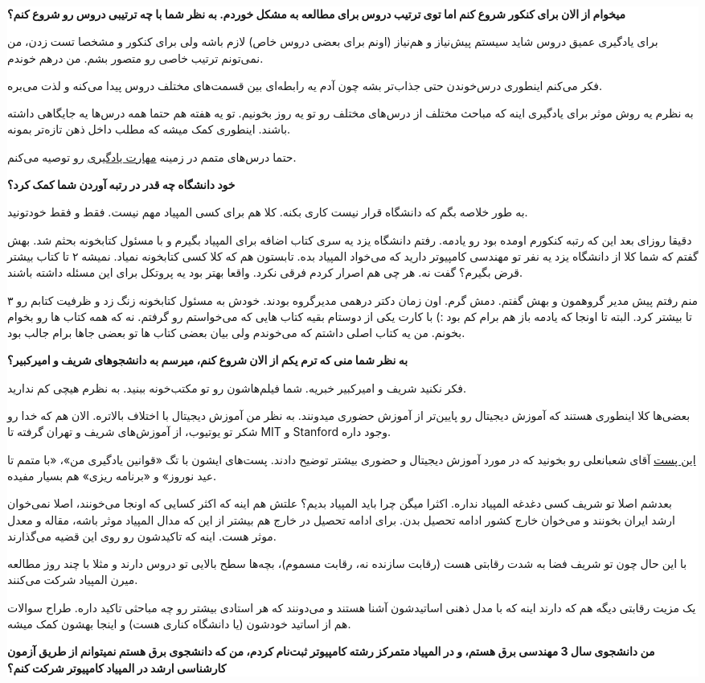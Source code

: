 **میخوام از الان برای کنکور شروع کنم اما توی ترتیب دروس برای مطالعه به مشکل خوردم. به نظر شما با چه ترتیبی دروس رو شروع کنم؟**

برای یادگیری عمیق دروس شاید سیستم پیش‌نیاز و هم‌نیاز (اونم برای بعضی دروس خاص) لازم باشه ولی برای کنکور و مشخصا تست زدن، من نمی‌تونم ترتیب خاصی رو متصور بشم. من درهم خوندم. 

فکر می‌کنم اینطوری درس‌خوندن حتی جذاب‌تر بشه چون آدم یه رابطه‌ای بین قسمت‌های مختلف دروس پیدا می‌کنه و لذت می‌بره. 

به نظرم یه روش موثر برای یادگیری اینه که مباحث مختلف از درس‌های مختلف رو تو یه روز بخونیم. تو یه هفته هم حتما همه درس‌ها یه جایگاهی داشته باشند. اینطوری کمک میشه که مطلب داخل ذهن تازه‌تر بمونه. 

 حتما درس‌های متمم در زمینه [مهارت یادگیری](https://motamem.org/%DB%8C%D8%A7%D8%AF%DA%AF%DB%8C%D8%B1%DB%8C-%D8%A8%D9%87-%D8%B9%D9%86%D9%88%D8%A7%D9%86-%DB%8C%DA%A9-%D9%85%D9%87%D8%A7%D8%B1%D8%AA/) رو توصیه می‌کنم. 

**خود دانشگاه چه قدر در رتبه آوردن شما کمک کرد؟**

به طور خلاصه بگم که دانشگاه قرار نیست کاری بکنه. کلا هم برای کسی المپیاد مهم نیست. فقط و فقط خودتونید‌. 

دقیقا روزای بعد این که رتبه کنکورم اومده بود رو یادمه. رفتم دانشگاه یزد یه سری کتاب اضافه برای المپیاد بگیرم و با مسئول کتابخونه بحثم شد. بهش گفتم که شما کلا از دانشگاه یزد یه نفر تو مهندسی کامپیوتر دارید که می‌خواد المپیاد بده. تابستون هم که کلا کسی کتابخونه نمیاد. نمیشه ۲ تا کتاب بیشتر قرض بگیرم؟ گفت نه. هر چی هم اصرار کردم فرقی نکرد. واقعا بهتر بود یه پروتکل برای این مسئله داشته باشند. 

منم رفتم پیش مدیر گروهمون و بهش گفتم. دمش گرم. اون زمان دکتر درهمی مدیرگروه بودند. خودش به مسئول کتابخونه زنگ زد و ظرفیت کتابم رو ۳ تا بیشتر کرد. البته تا اونجا که یادمه باز هم برام کم بود :) با کارت یکی از دوستام بقیه کتاب هایی که می‌خواستم رو گرفتم. نه که همه کتاب ها رو بخوام بخونم. من یه کتاب اصلی داشتم که می‌خوندم ولی بیان بعضی کتاب ها تو بعضی جاها برام جالب بود. 

**به نظر شما منی که ترم یکم از الان شروع کنم، میرسم به دانشجوهای شریف و امیرکبیر؟**

فکر نکنید شریف و امیرکبیر خبریه‌. شما فیلم‌هاشون رو تو مکتب‌خونه ببنید. به نظرم هیچی کم ندارید. 

بعضی‌ها کلا اینطوری هستند که آموزش دیجیتال رو پایین‌تر از آموزش حضوری میدونند. به نظر من آموزش دیجیتال با اختلاف بالاتره. الان هم که خدا رو شکر تو یوتیوب، از آموزش‌های شریف و تهران گرفته تا MIT و Stanford وجود داره. 

[این پست‌](https://mrshabanali.com/%D9%BE%D8%A7%DB%8C%D8%A7%D9%86-%DB%8C%DA%A9-%D8%B1%D9%88%D8%B2-%D8%A2%D9%85%D9%88%D8%B2%D8%B4-%D8%BA%DB%8C%D8%B1%D8%AD%D8%B6%D9%88%D8%B1%DB%8C/) آقای شعبانعلی رو بخونید که در مورد آموزش دیجیتال و حضوری بیشتر توضیح دادند. پست‌های ایشون با تگ «قوانین یادگیری من»، «با متمم تا عید نوروز» و «برنامه ریزی» هم بسیار مفیده. 

بعدشم اصلا تو شریف کسی دغدغه المپیاد نداره. اکثرا میگن چرا باید المپیاد بدیم؟ علتش هم اینه که اکثر کسایی که اونجا می‌خونند، اصلا نمی‌خوان ارشد ایران بخونند و می‌خوان خارج کشور ادامه تحصیل بدن. برای ادامه تحصیل در خارج هم بیشتر از این که مدال المپیاد موثر باشه، مقاله و معدل موثر هست. اینه که تاکید‌شون رو روی این قضیه می‌گذارند. 

با این حال چون تو شریف فضا به شدت رقابتی هست (رقابت سازنده نه، رقابت مسموم)، بچه‌ها سطح بالایی تو دروس دارند و مثلا با چند روز مطالعه میرن المپیاد شرکت می‌کنند. 

یک مزیت رقابتی دیگه هم که دارند اینه که با مدل ذهنی اساتیدشون آشنا هستند و می‌دونند که هر استادی بیشتر رو چه مباحثی تاکید داره. طراح سوالات هم از اساتید خودشون (یا دانشگاه کناری هست) و اینجا بهشون کمک میشه. 

**من دانشجوی سال 3 مهندسی برق هستم، و در المپیاد متمرکز رشته کامپیوتر ثبت‌نام کردم، من که دانشجوی برق هستم نمیتوانم از طریق آزمون کارشناسی ارشد در المپیاد کامپیوتر شرکت کنم؟**
